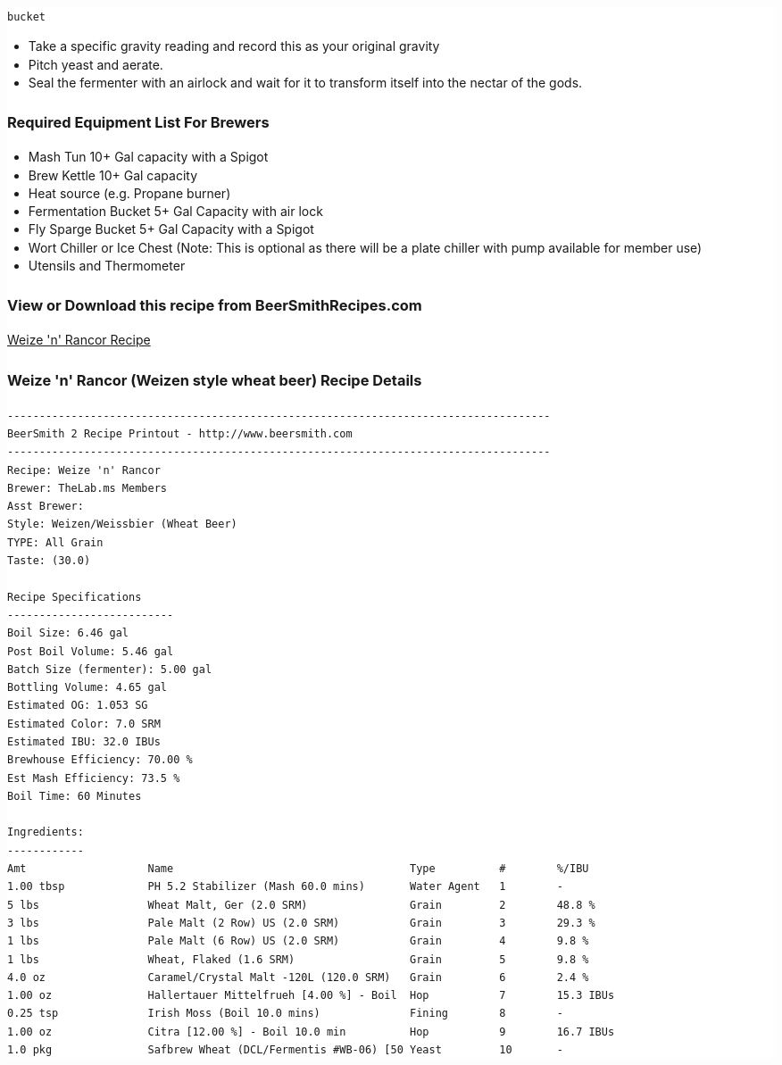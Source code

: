     bucket
-   Take a specific gravity reading and record this as your original
    gravity
-   Pitch yeast and aerate.
-   Seal the fermenter with an airlock and wait for it to transform
    itself into the nectar of the gods.

### Required Equipment List For Brewers

-   Mash Tun 10+ Gal capacity with a Spigot
-   Brew Kettle 10+ Gal capacity
-   Heat source (e.g. Propane burner)
-   Fermentation Bucket 5+ Gal Capacity with air lock
-   Fly Sparge Bucket 5+ Gal Capacity with a Spigot
-   Wort Chiller or Ice Chest (Note: This is optional as there will be a
    plate chiller with pump available for member use)
-   Utensils and Thermometer

### View or Download this recipe from BeerSmithRecipes.com

[Weize 'n' Rancor
Recipe](http://beersmithrecipes.com/viewrecipe/559275/weize-n-rancor)

### Weize 'n' Rancor (Weizen style wheat beer) Recipe Details

    -------------------------------------------------------------------------------------
    BeerSmith 2 Recipe Printout - http://www.beersmith.com
    -------------------------------------------------------------------------------------
    Recipe: Weize 'n' Rancor
    Brewer: TheLab.ms Members
    Asst Brewer: 
    Style: Weizen/Weissbier (Wheat Beer)
    TYPE: All Grain
    Taste: (30.0) 

    Recipe Specifications
    --------------------------
    Boil Size: 6.46 gal
    Post Boil Volume: 5.46 gal
    Batch Size (fermenter): 5.00 gal   
    Bottling Volume: 4.65 gal
    Estimated OG: 1.053 SG
    Estimated Color: 7.0 SRM
    Estimated IBU: 32.0 IBUs
    Brewhouse Efficiency: 70.00 %
    Est Mash Efficiency: 73.5 %
    Boil Time: 60 Minutes

    Ingredients:
    ------------
    Amt                   Name                                     Type          #        %/IBU         
    1.00 tbsp             PH 5.2 Stabilizer (Mash 60.0 mins)       Water Agent   1        -             
    5 lbs                 Wheat Malt, Ger (2.0 SRM)                Grain         2        48.8 %        
    3 lbs                 Pale Malt (2 Row) US (2.0 SRM)           Grain         3        29.3 %        
    1 lbs                 Pale Malt (6 Row) US (2.0 SRM)           Grain         4        9.8 %         
    1 lbs                 Wheat, Flaked (1.6 SRM)                  Grain         5        9.8 %         
    4.0 oz                Caramel/Crystal Malt -120L (120.0 SRM)   Grain         6        2.4 %         
    1.00 oz               Hallertauer Mittelfrueh [4.00 %] - Boil  Hop           7        15.3 IBUs     
    0.25 tsp              Irish Moss (Boil 10.0 mins)              Fining        8        -             
    1.00 oz               Citra [12.00 %] - Boil 10.0 min          Hop           9        16.7 IBUs     
    1.0 pkg               Safbrew Wheat (DCL/Fermentis #WB-06) [50 Yeast         10       -             

